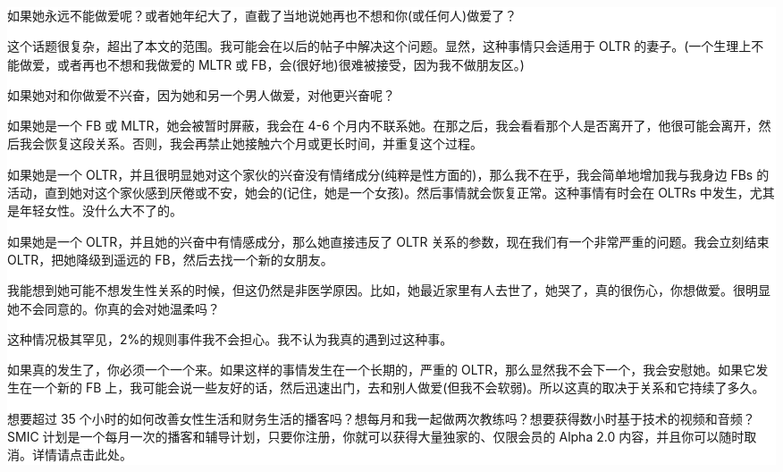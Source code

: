如果她永远不能做爱呢？或者她年纪大了，直截了当地说她再也不想和你(或任何人)做爱了？

这个话题很复杂，超出了本文的范围。我可能会在以后的帖子中解决这个问题。显然，这种事情只会适用于 OLTR 的妻子。(一个生理上不能做爱，或者再也不想和我做爱的 MLTR 或 FB，会(很好地)很难被接受，因为我不做朋友区。)

如果她对和你做爱不兴奋，因为她和另一个男人做爱，对他更兴奋呢？

如果她是一个 FB 或 MLTR，她会被暂时屏蔽，我会在 4-6 个月内不联系她。在那之后，我会看看那个人是否离开了，他很可能会离开，然后我会恢复这段关系。否则，我会再禁止她接触六个月或更长时间，并重复这个过程。

如果她是一个 OLTR，并且很明显她对这个家伙的兴奋没有情绪成分(纯粹是性方面的)，那么我不在乎，我会简单地增加我与我身边 FBs 的活动，直到她对这个家伙感到厌倦或不安，她会的(记住，她是一个女孩)。然后事情就会恢复正常。这种事情有时会在 OLTRs 中发生，尤其是年轻女性。没什么大不了的。

如果她是一个 OLTR，并且她的兴奋中有情感成分，那么她直接违反了 OLTR 关系的参数，现在我们有一个非常严重的问题。我会立刻结束 OLTR，把她降级到遥远的 FB，然后去找一个新的女朋友。

我能想到她可能不想发生性关系的时候，但这仍然是非医学原因。比如，她最近家里有人去世了，她哭了，真的很伤心，你想做爱。很明显她不会同意的。你真的会对她温柔吗？

这种情况极其罕见，2%的规则事件我不会担心。我不认为我真的遇到过这种事。

如果真的发生了，你必须一个一个来。如果这样的事情发生在一个长期的，严重的 OLTR，那么显然我不会下一个，我会安慰她。如果它发生在一个新的 FB 上，我可能会说一些友好的话，然后迅速出门，去和别人做爱(但我不会软弱)。所以这真的取决于关系和它持续了多久。

想要超过 35 个小时的如何改善女性生活和财务生活的播客吗？想每月和我一起做两次教练吗？想要获得数小时基于技术的视频和音频？SMIC 计划是一个每月一次的播客和辅导计划，只要你注册，你就可以获得大量独家的、仅限会员的 Alpha 2.0 内容，并且你可以随时取消。详情请点击此处。